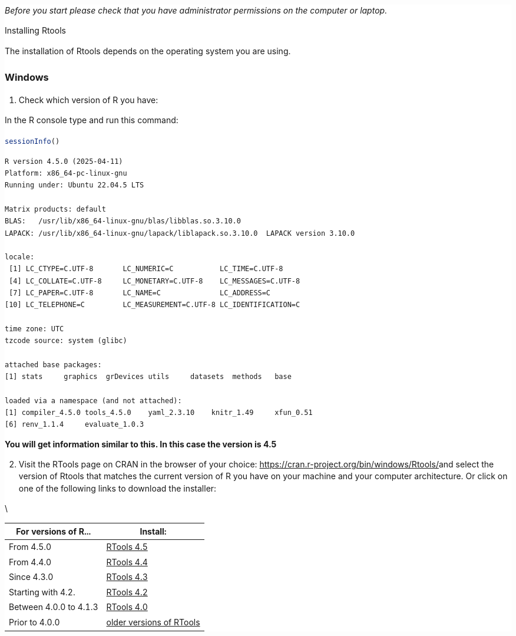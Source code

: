 *Before you start please check that you have administrator permissions on the computer or laptop.*

Installing Rtools

The installation of Rtools depends on the operating system you are using.

### Windows

1. Check which version of R you have:

In the R console type and run this command:


``` r
sessionInfo()
```

``` output
R version 4.5.0 (2025-04-11)
Platform: x86_64-pc-linux-gnu
Running under: Ubuntu 22.04.5 LTS

Matrix products: default
BLAS:   /usr/lib/x86_64-linux-gnu/blas/libblas.so.3.10.0 
LAPACK: /usr/lib/x86_64-linux-gnu/lapack/liblapack.so.3.10.0  LAPACK version 3.10.0

locale:
 [1] LC_CTYPE=C.UTF-8       LC_NUMERIC=C           LC_TIME=C.UTF-8       
 [4] LC_COLLATE=C.UTF-8     LC_MONETARY=C.UTF-8    LC_MESSAGES=C.UTF-8   
 [7] LC_PAPER=C.UTF-8       LC_NAME=C              LC_ADDRESS=C          
[10] LC_TELEPHONE=C         LC_MEASUREMENT=C.UTF-8 LC_IDENTIFICATION=C   

time zone: UTC
tzcode source: system (glibc)

attached base packages:
[1] stats     graphics  grDevices utils     datasets  methods   base     

loaded via a namespace (and not attached):
[1] compiler_4.5.0 tools_4.5.0    yaml_2.3.10    knitr_1.49     xfun_0.51     
[6] renv_1.1.4     evaluate_1.0.3
```

**You will get information similar to this. In this case the version is 4.5**

2. Visit the RTools page on CRAN in the browser of your choice:
  <https://cran.r-project.org/bin/windows/Rtools/>and select the version of Rtools that matches the current version of R you have on your machine and your computer architecture.
  Or click on one of the following links to download the installer:

\\

| For versions of R...   | Install: |
| ---------------------- | -------- |
| From 4.5.0             | [RTools 4.5](https://cran.r-project.org/bin/windows/Rtools/rtools45/rtools.html)         |
| From 4.4.0             | [RTools 4.4](https://cran.r-project.org/bin/windows/Rtools/rtools44/rtools.html)         |
| Since 4.3.0            | [RTools 4.3](https://cran.r-project.org/bin/windows/Rtools/rtools43/rtools.html)         |
| Starting with 4.2.     | [RTools 4.2](https://cran.r-project.org/bin/windows/Rtools/rtools42/rtools.html)         |
| Between 4.0.0 to 4.1.3 | [RTools 4.0](https://cran.r-project.org/bin/windows/Rtools/rtools40.html)         |
| Prior to 4.0.0         | [older versions of RTools](https://cran.r-project.org/bin/windows/Rtools/history.html)         |
